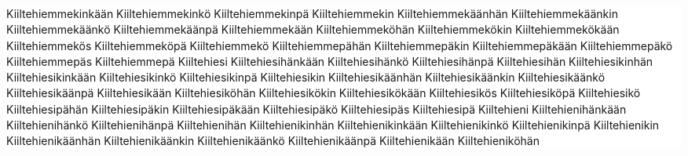 Kiiltehiemmekinkään
Kiiltehiemmekinkö
Kiiltehiemmekinpä
Kiiltehiemmekin
Kiiltehiemmekäänhän
Kiiltehiemmekäänkin
Kiiltehiemmekäänkö
Kiiltehiemmekäänpä
Kiiltehiemmekään
Kiiltehiemmeköhän
Kiiltehiemmekökin
Kiiltehiemmekökään
Kiiltehiemmekös
Kiiltehiemmeköpä
Kiiltehiemmekö
Kiiltehiemmepähän
Kiiltehiemmepäkin
Kiiltehiemmepäkään
Kiiltehiemmepäkö
Kiiltehiemmepäs
Kiiltehiemmepä
Kiiltehiesi
Kiiltehiesihänkään
Kiiltehiesihänkö
Kiiltehiesihänpä
Kiiltehiesihän
Kiiltehiesikinhän
Kiiltehiesikinkään
Kiiltehiesikinkö
Kiiltehiesikinpä
Kiiltehiesikin
Kiiltehiesikäänhän
Kiiltehiesikäänkin
Kiiltehiesikäänkö
Kiiltehiesikäänpä
Kiiltehiesikään
Kiiltehiesiköhän
Kiiltehiesikökin
Kiiltehiesikökään
Kiiltehiesikös
Kiiltehiesiköpä
Kiiltehiesikö
Kiiltehiesipähän
Kiiltehiesipäkin
Kiiltehiesipäkään
Kiiltehiesipäkö
Kiiltehiesipäs
Kiiltehiesipä
Kiiltehieni
Kiiltehienihänkään
Kiiltehienihänkö
Kiiltehienihänpä
Kiiltehienihän
Kiiltehienikinhän
Kiiltehienikinkään
Kiiltehienikinkö
Kiiltehienikinpä
Kiiltehienikin
Kiiltehienikäänhän
Kiiltehienikäänkin
Kiiltehienikäänkö
Kiiltehienikäänpä
Kiiltehienikään
Kiiltehieniköhän